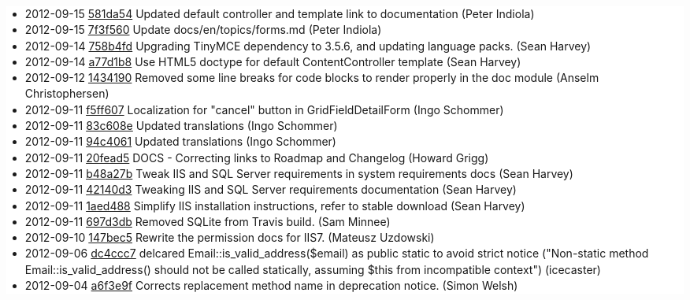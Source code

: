  * 2012-09-15 [581da54](https://github.com/silverstripe/sapphire/commit/581da54) Updated default controller and template link to documentation (Peter Indiola)
 * 2012-09-15 [7f3f560](https://github.com/silverstripe/sapphire/commit/7f3f560) Update docs/en/topics/forms.md (Peter Indiola)
 * 2012-09-14 [758b4fd](https://github.com/silverstripe/sapphire/commit/758b4fd) Upgrading TinyMCE dependency to 3.5.6, and updating language packs. (Sean Harvey)
 * 2012-09-14 [a77d1b8](https://github.com/silverstripe/silverstripe-cms/commit/a77d1b8) Use HTML5 doctype for default ContentController template (Sean Harvey)
 * 2012-09-12 [1434190](https://github.com/silverstripe/sapphire/commit/1434190) Removed some line breaks for code blocks to render properly in the doc module (Anselm Christophersen)
 * 2012-09-11 [f5ff607](https://github.com/silverstripe/sapphire/commit/f5ff607) Localization for "cancel" button in GridFieldDetailForm (Ingo Schommer)
 * 2012-09-11 [83c608e](https://github.com/silverstripe/sapphire/commit/83c608e) Updated translations (Ingo Schommer)
 * 2012-09-11 [94c4061](https://github.com/silverstripe/silverstripe-cms/commit/94c4061) Updated translations (Ingo Schommer)
 * 2012-09-11 [20fead5](https://github.com/silverstripe/sapphire/commit/20fead5) DOCS - Correcting links to Roadmap and Changelog (Howard Grigg)
 * 2012-09-11 [b48a27b](https://github.com/silverstripe/sapphire/commit/b48a27b) Tweak IIS and SQL Server requirements in system requirements docs (Sean Harvey)
 * 2012-09-11 [42140d3](https://github.com/silverstripe/sapphire/commit/42140d3) Tweaking IIS and SQL Server requirements documentation (Sean Harvey)
 * 2012-09-11 [1aed488](https://github.com/silverstripe/sapphire/commit/1aed488) Simplify IIS installation instructions, refer to stable download (Sean Harvey)
 * 2012-09-11 [697d3db](https://github.com/silverstripe/sapphire/commit/697d3db) Removed SQLite from Travis build. (Sam Minnee)
 * 2012-09-10 [147bec5](https://github.com/silverstripe/sapphire/commit/147bec5) Rewrite the permission docs for IIS7. (Mateusz Uzdowski)
 * 2012-09-06 [dc4ccc7](https://github.com/silverstripe/sapphire/commit/dc4ccc7) delcared Email::is_valid_address($email) as public static to avoid strict notice ("Non-static method Email::is_valid_address() should not be called statically, assuming $this from incompatible context") (icecaster)
 * 2012-09-04 [a6f3e9f](https://github.com/silverstripe/sapphire/commit/a6f3e9f) Corrects replacement method name in deprecation notice. (Simon Welsh)

